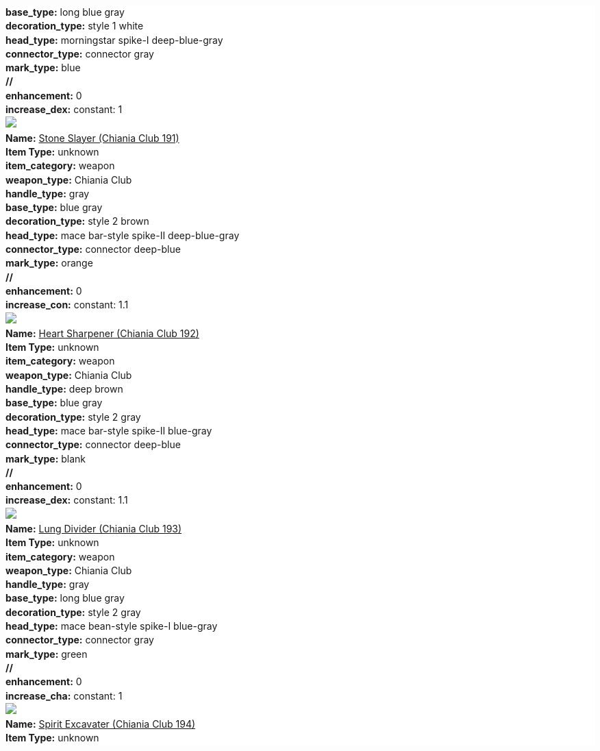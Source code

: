 <div><strong>base_type:</strong> long blue gray</div>
<div><strong>decoration_type:</strong> style 1 white</div>
<div><strong>head_type:</strong> morningstar spike-I deep-blue-gray</div>
<div><strong>connector_type:</strong> connector gray</div>
<div><strong>mark_type:</strong> blue</div>
<div><strong>//</strong></div><div><strong>enhancement:</strong> 0</div>
<div><strong>increase_dex:</strong> constant: 1</div>
</div>
<div class="item_thumbnail">
<a href="https://mintgarden.io/nfts/nft18r2dvcyv5t3fp3akcdavh2jhuy4jssng42923letx5ucsqejwa7sf5ecrj"><img loading="lazy" src="https://assets.mainnet.mintgarden.io/thumbnails/444da579979914826e2ad1f56de405322e3442bf49f097400ffde698ad8b780a.webp"></a>
<div><strong>Name:</strong> <a href="https://mintgarden.io/nfts/nft18r2dvcyv5t3fp3akcdavh2jhuy4jssng42923letx5ucsqejwa7sf5ecrj">Stone Slayer (Chiania Club 191)</a></div>
<div><strong>Item Type:</strong> unknown</div>
<div><strong>item_category:</strong> weapon</div>
<div><strong>weapon_type:</strong> Chiania Club</div>
<div><strong>handle_type:</strong> gray</div>
<div><strong>base_type:</strong> blue gray</div>
<div><strong>decoration_type:</strong> style 2 brown</div>
<div><strong>head_type:</strong> mace bar-style spike-II deep-blue-gray</div>
<div><strong>connector_type:</strong> connector deep-blue</div>
<div><strong>mark_type:</strong> orange</div>
<div><strong>//</strong></div><div><strong>enhancement:</strong> 0</div>
<div><strong>increase_con:</strong> constant: 1.1</div>
</div>
<div class="item_thumbnail">
<a href="https://mintgarden.io/nfts/nft1qne3j2e6tfqf5dklmprydl6wq3ckutn0hh26cx8fcst80fmlurlq0fmwen"><img loading="lazy" src="https://assets.mainnet.mintgarden.io/thumbnails/2edf998fc2ee72fbd3dbcb3d039a75200c8608f1e092452db3ffde0af975faa3.webp"></a>
<div><strong>Name:</strong> <a href="https://mintgarden.io/nfts/nft1qne3j2e6tfqf5dklmprydl6wq3ckutn0hh26cx8fcst80fmlurlq0fmwen">Heart Sharpener (Chiania Club 192)</a></div>
<div><strong>Item Type:</strong> unknown</div>
<div><strong>item_category:</strong> weapon</div>
<div><strong>weapon_type:</strong> Chiania Club</div>
<div><strong>handle_type:</strong> deep brown</div>
<div><strong>base_type:</strong> blue gray</div>
<div><strong>decoration_type:</strong> style 2 gray</div>
<div><strong>head_type:</strong> mace bar-style spike-II blue-gray</div>
<div><strong>connector_type:</strong> connector deep-blue</div>
<div><strong>mark_type:</strong> blank</div>
<div><strong>//</strong></div><div><strong>enhancement:</strong> 0</div>
<div><strong>increase_dex:</strong> constant: 1.1</div>
</div>
<div class="item_thumbnail">
<a href="https://mintgarden.io/nfts/nft13s4p0wq7a8y3fs547cfwv9l9qvy0sgm37elnqmjgntg7c9n83scq90k46e"><img loading="lazy" src="https://assets.mainnet.mintgarden.io/thumbnails/bb1aadb6b1a56798de180617e6f9a82ecc875cea8d80346aebb20cbaa27dbbff.webp"></a>
<div><strong>Name:</strong> <a href="https://mintgarden.io/nfts/nft13s4p0wq7a8y3fs547cfwv9l9qvy0sgm37elnqmjgntg7c9n83scq90k46e">Lung Divider (Chiania Club 193)</a></div>
<div><strong>Item Type:</strong> unknown</div>
<div><strong>item_category:</strong> weapon</div>
<div><strong>weapon_type:</strong> Chiania Club</div>
<div><strong>handle_type:</strong> gray</div>
<div><strong>base_type:</strong> long blue gray</div>
<div><strong>decoration_type:</strong> style 2 gray</div>
<div><strong>head_type:</strong> mace bean-style spike-I blue-gray</div>
<div><strong>connector_type:</strong> connector gray</div>
<div><strong>mark_type:</strong> green</div>
<div><strong>//</strong></div><div><strong>enhancement:</strong> 0</div>
<div><strong>increase_cha:</strong> constant: 1</div>
</div>
<div class="item_thumbnail">
<a href="https://mintgarden.io/nfts/nft1ejuay5rqdr7gs20r60xfazefxlyhtuyxxhlhrck4phtxxskxe4nq0a2qmf"><img loading="lazy" src="https://assets.mainnet.mintgarden.io/thumbnails/64757f0d68bc533d247e8f76ff7b9006edc4cc0eccf476242839c274fcf76c99.webp"></a>
<div><strong>Name:</strong> <a href="https://mintgarden.io/nfts/nft1ejuay5rqdr7gs20r60xfazefxlyhtuyxxhlhrck4phtxxskxe4nq0a2qmf">Spirit Excavater (Chiania Club 194)</a></div>
<div><strong>Item Type:</strong> unknown</div>